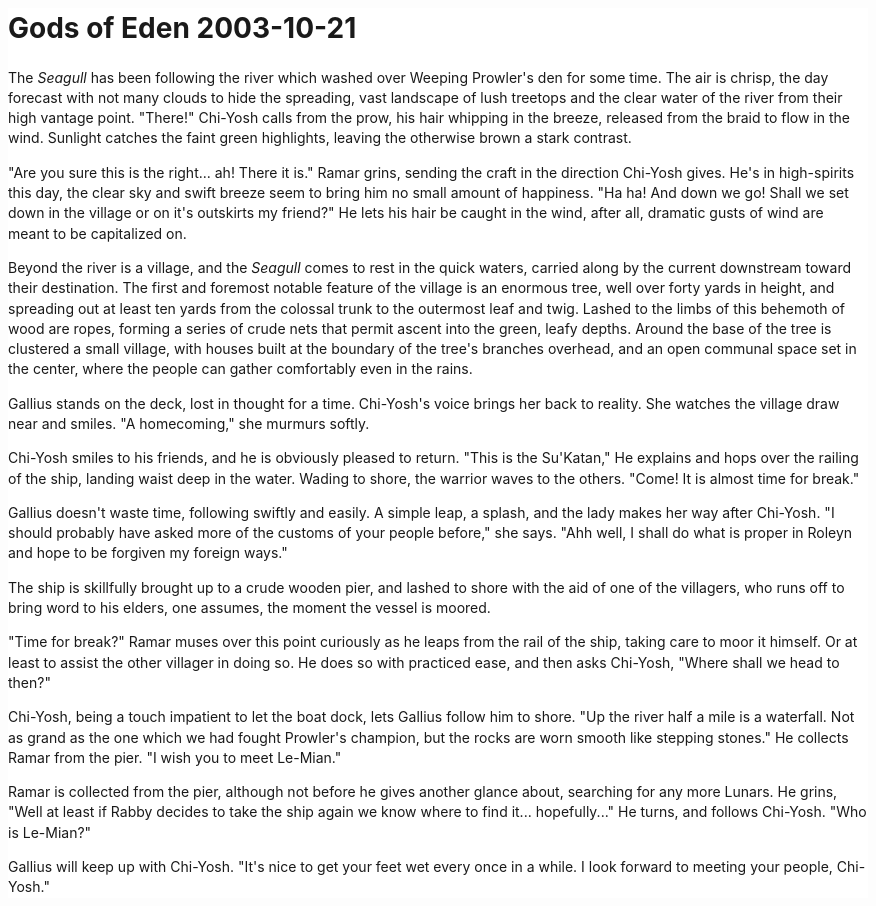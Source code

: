 


# Gods of Eden 2003-10-21

The _Seagull_ has been following the river which washed over Weeping Prowler's den for some time. The air is chrisp, the day forecast with not many clouds to hide the spreading, vast landscape of lush treetops and the clear water of the river from their high vantage point. "There!" Chi-Yosh calls from the prow, his hair whipping in the breeze, released from the braid to flow in the wind. Sunlight catches the faint green highlights, leaving the otherwise brown a stark contrast.

"Are you sure this is the right... ah! There it is." Ramar grins, sending the craft in the direction Chi-Yosh gives. He's in high-spirits this day, the clear sky and swift breeze seem to bring him no small amount of happiness. "Ha ha! And down we go! Shall we set down in the village or on it's outskirts my friend?" He lets his hair be caught in the wind, after all, dramatic gusts of wind are meant to be capitalized on.

Beyond the river is a village, and the _Seagull_ comes to rest in the quick waters, carried along by the current downstream toward their destination. The first and foremost notable feature of the village is an enormous tree, well over forty yards in height, and spreading out at least ten yards from the colossal trunk to the outermost leaf and twig. Lashed to the limbs of this behemoth of wood are ropes, forming a series of crude nets that permit ascent into the green, leafy depths. Around the base of the tree is clustered a small village, with houses built at the boundary of the tree's branches overhead, and an open communal space set in the center, where the people can gather comfortably even in the rains.

Gallius stands on the deck, lost in thought for a time. Chi-Yosh's voice brings her back to reality. She watches the village draw near and smiles. "A homecoming," she murmurs softly.

Chi-Yosh smiles to his friends, and he is obviously pleased to return. "This is the Su'Katan," He explains and hops over the railing of the ship, landing waist deep in the water. Wading to shore, the warrior waves to the others. "Come! It is almost time for break."

Gallius doesn't waste time, following swiftly and easily. A simple leap, a splash, and the lady makes her way after Chi-Yosh. "I should probably have asked more of the customs of your people before," she says. "Ahh well, I shall do what is proper in Roleyn and hope to be forgiven my foreign ways."

The ship is skillfully brought up to a crude wooden pier, and lashed to shore with the aid of one of the villagers, who runs off to bring word to his elders, one assumes, the moment the vessel is moored.

"Time for break?" Ramar muses over this point curiously as he leaps from the rail of the ship, taking care to moor it himself. Or at least to assist the other villager in doing so. He does so with practiced ease, and then asks Chi-Yosh, "Where shall we head to then?"

Chi-Yosh, being a touch impatient to let the boat dock, lets Gallius follow him to shore. "Up the river half a mile is a waterfall. Not as grand as the one which we had fought Prowler's champion, but the rocks are worn smooth like stepping stones." He collects Ramar from the pier. "I wish you to meet Le-Mian."

Ramar is collected from the pier, although not before he gives another glance about, searching for any more Lunars. He grins, "Well at least if Rabby decides to take the ship again we know where to find it... hopefully..." He turns, and follows Chi-Yosh. "Who is Le-Mian?"

Gallius will keep up with Chi-Yosh. "It's nice to get your feet wet every once in a while. I look forward to meeting your people, Chi-Yosh."
